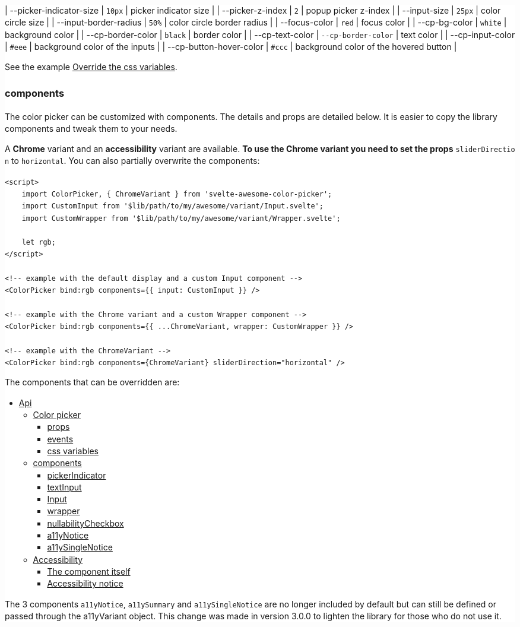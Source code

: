 | --picker-indicator-size | `10px`                                   | picker indicator size                  |
| --picker-z-index        | `2`                                      | popup picker z-index                   |
| --input-size            | `25px`                                   | color circle size                      |
| --input-border-radius   | `50%`                                    | color circle border radius             |
| --focus-color           | `red`                                    | focus color                            |
| --cp-bg-color           | `white`                                  | background color                       |
| --cp-border-color       | `black`                                  | border color                           |
| --cp-text-color         | `--cp-border-color`                      | text color                             |
| --cp-input-color        | `#eee`                                   | background color of the inputs         |
| --cp-button-hover-color | `#ccc`                                   | background color of the hovered button |

See the example [Override the css variables](#override-the-css-variables).

### components

The color picker can be customized with components. The details and props are detailed below. It is easier to copy the library components and tweak them to your needs.

A **Chrome** variant and an **accessibility** variant are available. **To use the Chrome variant you need to set the props** `sliderDirection` to `horizontal`. You can also partially overwrite the components:

```svelte
<script>
	import ColorPicker, { ChromeVariant } from 'svelte-awesome-color-picker';
	import CustomInput from '$lib/path/to/my/awesome/variant/Input.svelte';
	import CustomWrapper from '$lib/path/to/my/awesome/variant/Wrapper.svelte';

	let rgb;
</script>

<!-- example with the default display and a custom Input component -->
<ColorPicker bind:rgb components={{ input: CustomInput }} />

<!-- example with the Chrome variant and a custom Wrapper component -->
<ColorPicker bind:rgb components={{ ...ChromeVariant, wrapper: CustomWrapper }} />

<!-- example with the ChromeVariant -->
<ColorPicker bind:rgb components={ChromeVariant} sliderDirection="horizontal" />
```

The components that can be overridden are:

- [Api](#api)
  - [Color picker](#color-picker)
    - [props](#props)
    - [events](#events)
    - [css variables](#css-variables)
  - [components](#components)
    - [pickerIndicator](#pickerindicator)
    - [textInput](#textinput)
    - [Input](#input)
    - [wrapper](#wrapper)
    - [nullabilityCheckbox](#nullabilitycheckbox)
    - [a11yNotice](#a11ynotice)
    - [a11ySingleNotice](#a11ysinglenotice)
  - [Accessibility](#accessibility)
    - [The component itself](#the-component-itself)
    - [Accessibility notice](#accessibility-notice)

The 3 components `a11yNotice`, `a11ySummary` and `a11ySingleNotice` are no longer included by default but can still be defined or passed through the a11yVariant object. This change was made in version 3.0.0 to lighten the library for those who do not use it.
